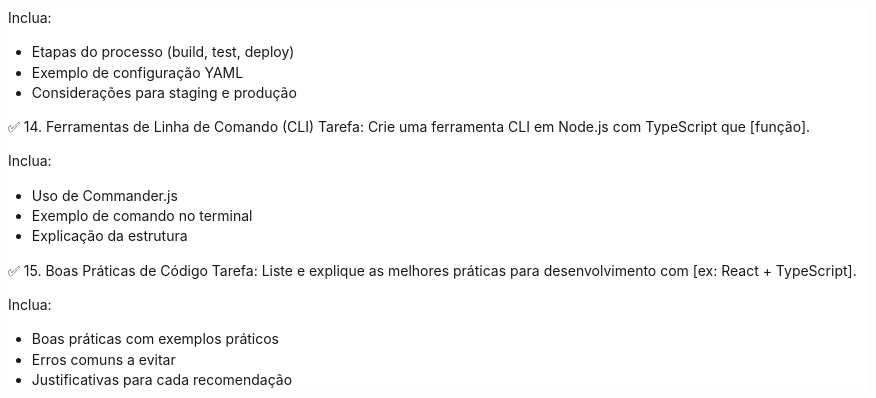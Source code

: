 Inclua:
- Etapas do processo (build, test, deploy)
- Exemplo de configuração YAML
- Considerações para staging e produção


✅ 14. Ferramentas de Linha de Comando (CLI)
Tarefa: Crie uma ferramenta CLI em Node.js com TypeScript que [função].


Inclua:
- Uso de Commander.js
- Exemplo de comando no terminal
- Explicação da estrutura


✅ 15. Boas Práticas de Código
Tarefa: Liste e explique as melhores práticas para desenvolvimento com [ex: React + TypeScript].


Inclua:
- Boas práticas com exemplos práticos
- Erros comuns a evitar
- Justificativas para cada recomendação



